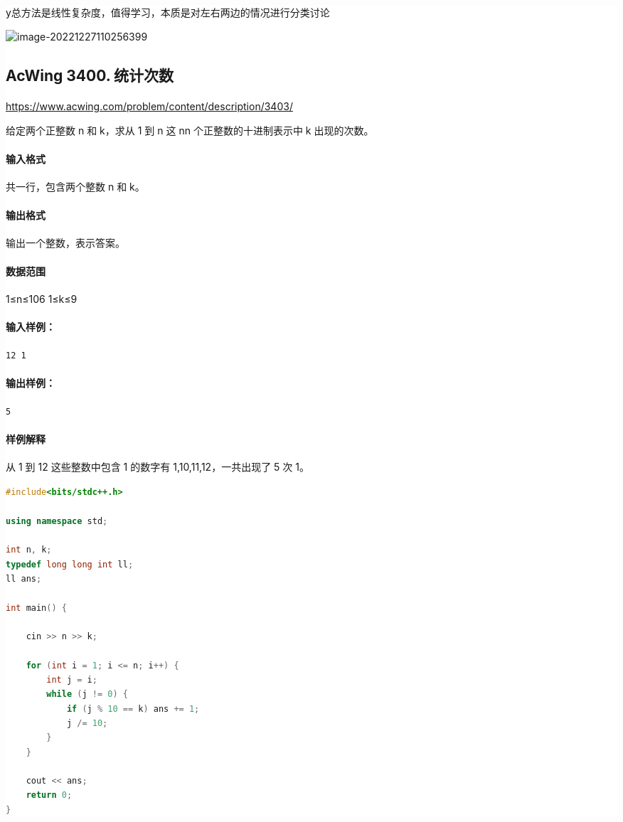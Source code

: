 ```c++
```

y总方法是线性复杂度，值得学习，本质是对左右两边的情况进行分类讨论

![image-20221227110256399](%E5%BA%93/image-20221227110256399.png)



## AcWing 3400. 统计次数

https://www.acwing.com/problem/content/description/3403/

给定两个正整数 n 和 k，求从 1 到 n 这 nn 个正整数的十进制表示中 k 出现的次数。

#### 输入格式

共一行，包含两个整数 n 和 k。

#### 输出格式

输出一个整数，表示答案。

#### 数据范围

1≤n≤106
1≤k≤9

#### 输入样例：

```
12 1
```

#### 输出样例：

```
5
```

#### 样例解释

从 1 到 12 这些整数中包含 1 的数字有 1,10,11,12，一共出现了 5 次 1。

```c++
#include<bits/stdc++.h>

using namespace std;

int n, k;
typedef long long int ll;
ll ans;

int main() {

    cin >> n >> k;

    for (int i = 1; i <= n; i++) {
        int j = i;
        while (j != 0) {
            if (j % 10 == k) ans += 1;
            j /= 10;
        }
    }

    cout << ans;
    return 0;
}
```

